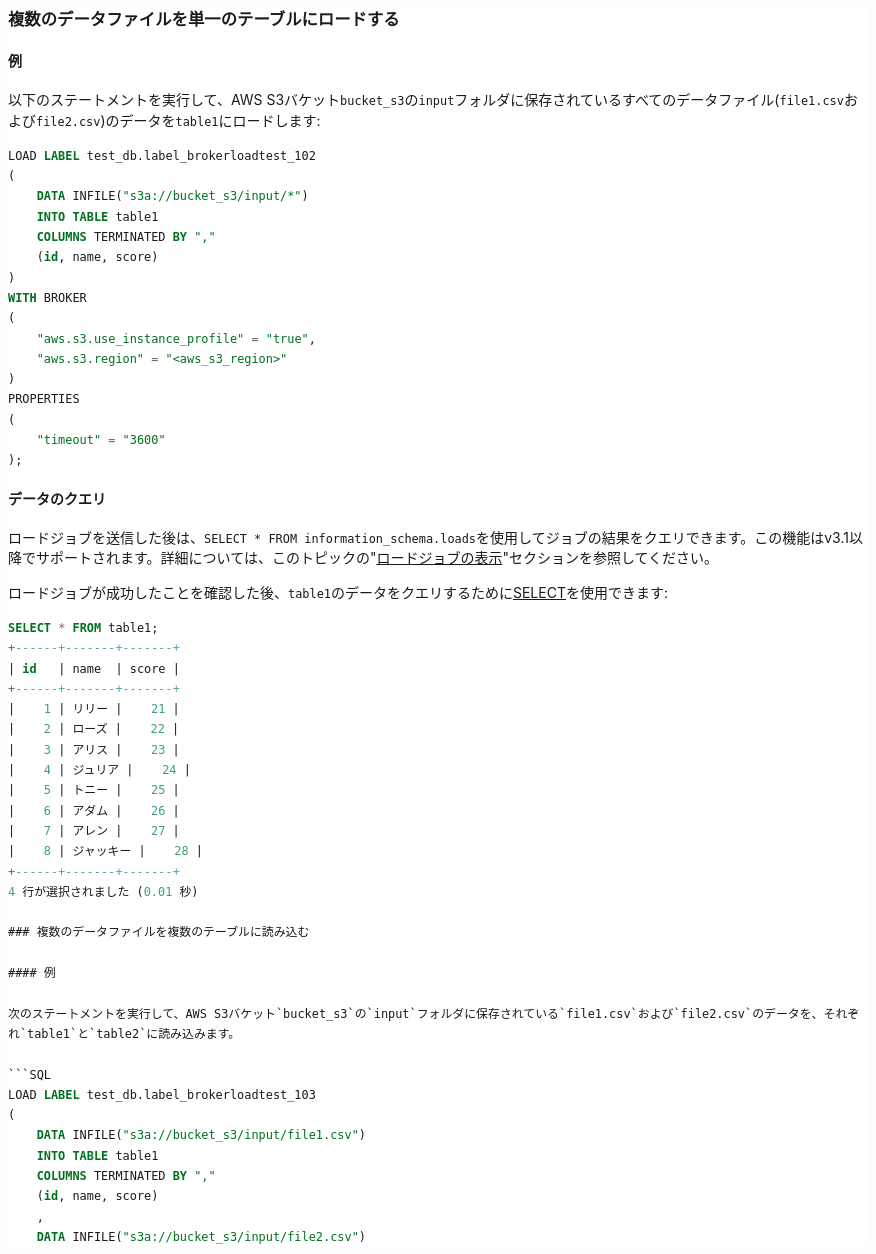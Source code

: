 ### 複数のデータファイルを単一のテーブルにロードする

#### 例

以下のステートメントを実行して、AWS S3バケット`bucket_s3`の`input`フォルダに保存されているすべてのデータファイル(`file1.csv`および`file2.csv`)のデータを`table1`にロードします:

```SQL
LOAD LABEL test_db.label_brokerloadtest_102
(
    DATA INFILE("s3a://bucket_s3/input/*")
    INTO TABLE table1
    COLUMNS TERMINATED BY ","
    (id, name, score)
)
WITH BROKER
(
    "aws.s3.use_instance_profile" = "true",
    "aws.s3.region" = "<aws_s3_region>"
)
PROPERTIES
(
    "timeout" = "3600"
);
```

#### データのクエリ

ロードジョブを送信した後は、`SELECT * FROM information_schema.loads`を使用してジョブの結果をクエリできます。この機能はv3.1以降でサポートされます。詳細については、このトピックの"[ロードジョブの表示](#view-a-load-job)"セクションを参照してください。

ロードジョブが成功したことを確認した後、`table1`のデータをクエリするために[SELECT](../sql-reference/sql-statements/data-manipulation/SELECT.md)を使用できます:

```SQL
SELECT * FROM table1;
+------+-------+-------+
| id   | name  | score |
+------+-------+-------+
|    1 | リリー |    21 |
|    2 | ローズ |    22 |
|    3 | アリス |    23 |
|    4 | ジュリア |    24 |
|    5 | トニー |    25 |
|    6 | アダム |    26 |
|    7 | アレン |    27 |
|    8 | ジャッキー |    28 |
+------+-------+-------+
4 行が選択されました (0.01 秒)

### 複数のデータファイルを複数のテーブルに読み込む

#### 例

次のステートメントを実行して、AWS S3バケット`bucket_s3`の`input`フォルダに保存されている`file1.csv`および`file2.csv`のデータを、それぞれ`table1`と`table2`に読み込みます。

```SQL
LOAD LABEL test_db.label_brokerloadtest_103
(
    DATA INFILE("s3a://bucket_s3/input/file1.csv")
    INTO TABLE table1
    COLUMNS TERMINATED BY ","
    (id, name, score)
    ,
    DATA INFILE("s3a://bucket_s3/input/file2.csv")
```